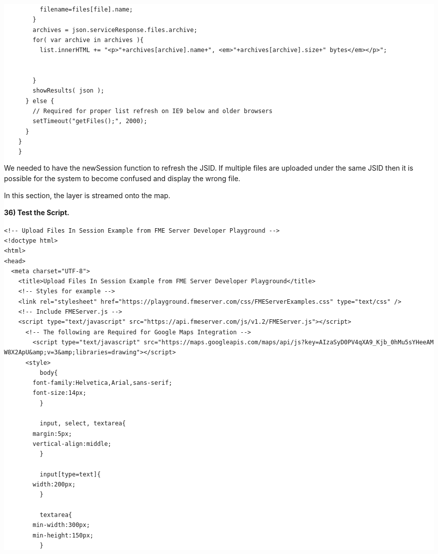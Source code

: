               filename=files[file].name;
            }
            archives = json.serviceResponse.files.archive;
            for( var archive in archives ){
              list.innerHTML += "<p>"+archives[archive].name+", <em>"+archives[archive].size+" bytes</em></p>";


            }
            showResults( json );
          } else {
            // Required for proper list refresh on IE9 below and older browsers
            setTimeout("getFiles();", 2000);
          }
        }
        }


We needed to have the newSession function to refresh the JSID. If multiple files are uploaded under the same JSID then it is possible for the system to become confused and display the wrong file.

In this section, the layer is streamed onto the map.

**36) Test the Script.**

    <!-- Upload Files In Session Example from FME Server Developer Playground -->
    <!doctype html>
    <html>
    <head>
      <meta charset="UTF-8">
        <title>Upload Files In Session Example from FME Server Developer Playground</title>
        <!-- Styles for example -->
        <link rel="stylesheet" href="https://playground.fmeserver.com/css/FMEServerExamples.css" type="text/css" />
        <!-- Include FMEServer.js -->
        <script type="text/javascript" src="https://api.fmeserver.com/js/v1.2/FMEServer.js"></script>
          <!-- The following are Required for Google Maps Integration -->
          	<script type="text/javascript" src="https://maps.googleapis.com/maps/api/js?key=AIzaSyD0PV4qXA9_Kjb_0hMu5sYHeeAMW8X2ApU&amp;v=3&amp;libraries=drawing"></script>
    	  <style>    
              body{
            font-family:Helvetica,Arial,sans-serif;
            font-size:14px;
              }

              input, select, textarea{
            margin:5px;
            vertical-align:middle;
              }

              input[type=text]{
            width:200px;
              }

              textarea{
            min-width:300px;
            min-height:150px;
              }
